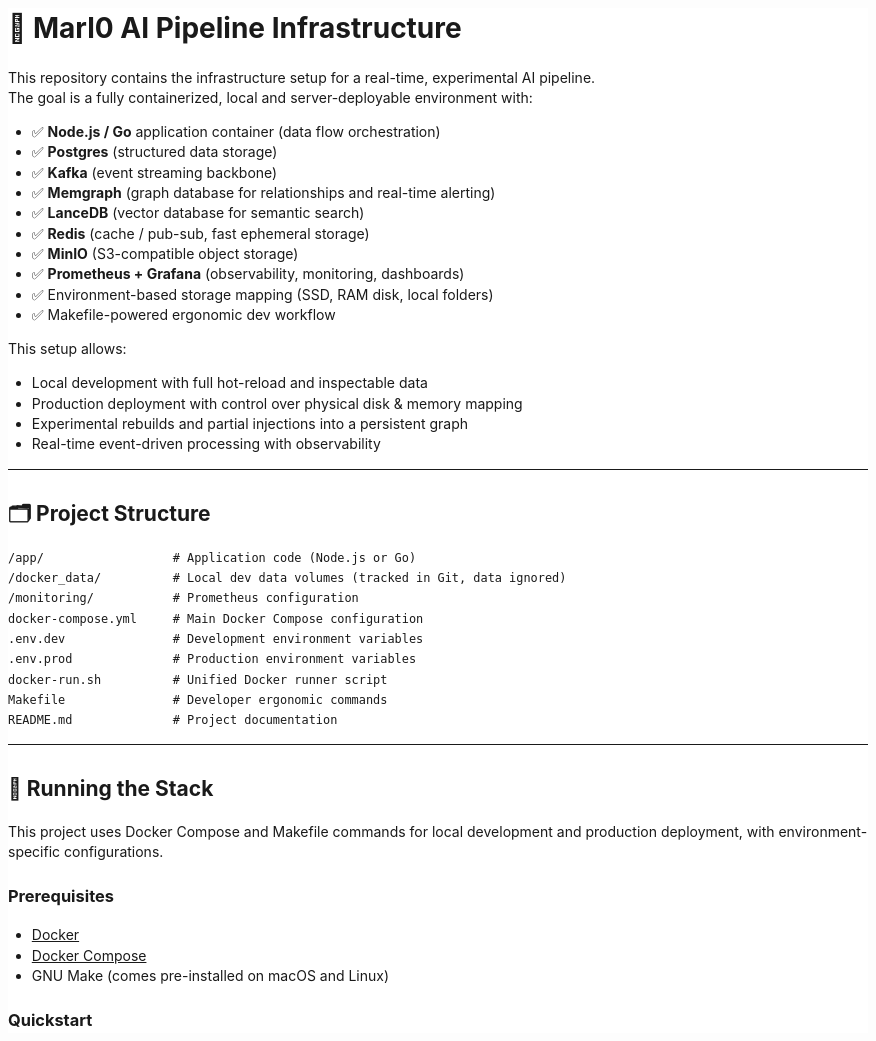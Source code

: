 # 🧩 Marl0 AI Pipeline Infrastructure

This repository contains the infrastructure setup for a real-time, experimental AI pipeline.  
The goal is a fully containerized, local and server-deployable environment with:

- ✅ **Node.js / Go** application container (data flow orchestration)
- ✅ **Postgres** (structured data storage)
- ✅ **Kafka** (event streaming backbone)
- ✅ **Memgraph** (graph database for relationships and real-time alerting)
- ✅ **LanceDB** (vector database for semantic search)
- ✅ **Redis** (cache / pub-sub, fast ephemeral storage)
- ✅ **MinIO** (S3-compatible object storage)
- ✅ **Prometheus + Grafana** (observability, monitoring, dashboards)
- ✅ Environment-based storage mapping (SSD, RAM disk, local folders)
- ✅ Makefile-powered ergonomic dev workflow

This setup allows:
- Local development with full hot-reload and inspectable data
- Production deployment with control over physical disk & memory mapping
- Experimental rebuilds and partial injections into a persistent graph
- Real-time event-driven processing with observability

---

## 🗂 Project Structure

```
/app/                  # Application code (Node.js or Go)
/docker_data/          # Local dev data volumes (tracked in Git, data ignored)
/monitoring/           # Prometheus configuration
docker-compose.yml     # Main Docker Compose configuration
.env.dev               # Development environment variables
.env.prod              # Production environment variables
docker-run.sh          # Unified Docker runner script
Makefile               # Developer ergonomic commands
README.md              # Project documentation
```

---

## 🚀 Running the Stack

This project uses Docker Compose and Makefile commands for local development and production deployment, with environment-specific configurations.

### Prerequisites

- [Docker](https://docs.docker.com/get-docker/)
- [Docker Compose](https://docs.docker.com/compose/)
- GNU Make (comes pre-installed on macOS and Linux)

### Quickstart
